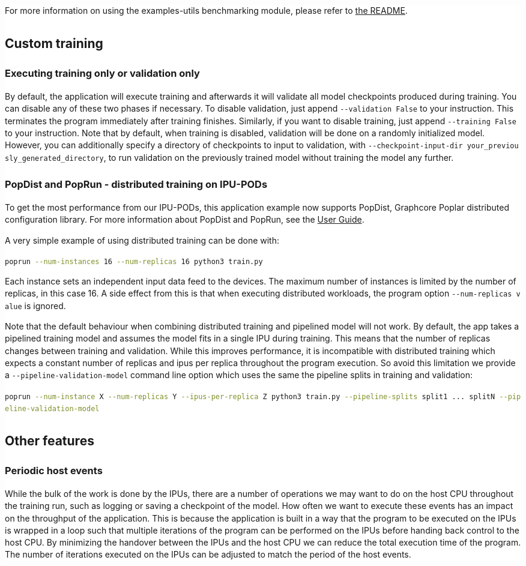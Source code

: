For more information on using the examples-utils benchmarking module, please refer to [the README](https://github.com/graphcore/examples-utils/blob/master/examples_utils/benchmarks/README.md).

## Custom training

### Executing training only or validation only

By default, the application will execute training and afterwards it will validate all model checkpoints produced during training. You can disable any of these two phases if necessary. To disable validation, just append `--validation False` to your instruction. This terminates the program immediately after training finishes. Similarly, if you want to disable training, just append `--training False` to your instruction. Note that by default, when training is disabled, validation will be done on a randomly initialized model. However, you can additionally specify a directory of checkpoints to input to validation, with `--checkpoint-input-dir your_previously_generated_directory`, to run validation on the previously trained model without training the model any further.

### PopDist and PopRun - distributed training on IPU-PODs

To get the most performance from our IPU-PODs, this application example now supports PopDist, Graphcore Poplar
distributed configuration library. For more information about PopDist and PopRun, see the [User Guide](https://docs.graphcore.ai/projects/poprun-user-guide/).

A very simple example of using distributed training can be done with:
```bash
poprun --num-instances 16 --num-replicas 16 python3 train.py
```

Each instance sets an independent input data feed to the devices. The maximum number of instances is limited by
the number of replicas, in this case 16. A side effect from this is that when executing distributed workloads,
the program option `--num-replicas value` is ignored.

Note that the default behaviour when combining distributed training and pipelined model will not work. By default, the app takes a pipelined training model and assumes the model fits in a single IPU during training. This means that the number of replicas changes between training and validation. While this improves performance, it is incompatible with distributed training which expects a constant number of replicas and ipus per replica throughout the program execution. So avoid this limitation we provide a `--pipeline-validation-model` command line option which uses the same the pipeline splits in training and validation:
```bash
poprun --num-instance X --num-replicas Y --ipus-per-replica Z python3 train.py --pipeline-splits split1 ... splitN --pipeline-validation-model
```


## Other features

### Periodic host events
While the bulk of the work is done by the IPUs, there are a number of operations we may want to do on the host CPU throughout the training run, such as logging or saving a checkpoint of the model. How often we want to execute these events has an impact on the throughput of the application. This is because the application is built in a way that the program to be executed on the IPUs is wrapped in a loop such that multiple iterations of the program can be performed on the IPUs before handing back control to the host CPU. By minimizing the handover between the IPUs and the host CPU we can reduce the total execution time of the program. The number of iterations executed on the IPUs can be adjusted to match the period of the host events.

